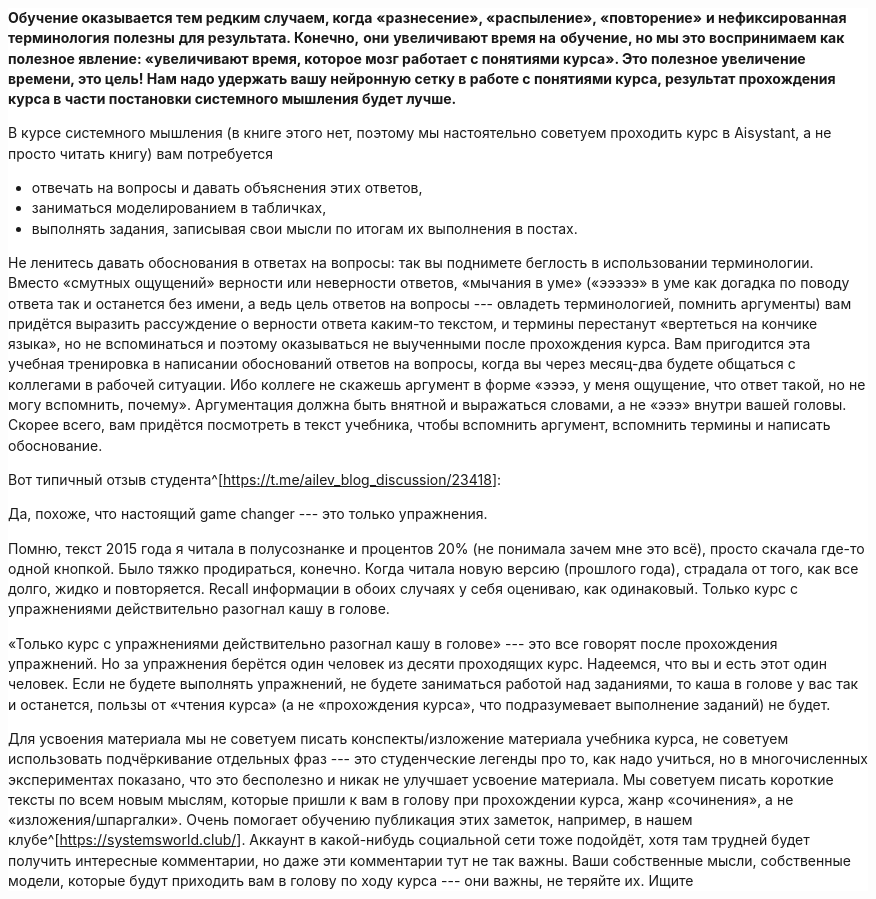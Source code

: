 **Обучение оказывается тем редким случаем, когда** **«разнесение»,
«распыление», «повторение»** **и нефиксированная терминология**
**полезны** **для результата. Конечно,** **они** **увеличивают время
на** **обучение, но мы это воспринимаем как полезное явление:
«увеличивают время, которое мозг работает с понятиями курса». Это
полезное увеличение времени, это цель! Нам надо удержать вашу нейронную
сетку в работе с понятиями курса, результат прохождения курса в части
постановки системного мышления будет лучше.**

В курсе системного мышления (в книге этого нет, поэтому мы настоятельно
советуем проходить курс в Aisystant, а не просто читать книгу) вам
потребуется

-   отвечать на вопросы и давать объяснения этих ответов,
-   заниматься моделированием в табличках,
-   выполнять задания, записывая свои мысли по итогам их выполнения в
    постах.

Не ленитесь давать обоснования в ответах на вопросы: так вы поднимете
беглость в использовании терминологии. Вместо «смутных ощущений»
верности или неверности ответов, «мычания в уме» («эээээ» в уме как
догадка по поводу ответа так и останется без имени, а ведь цель ответов
на вопросы --- овладеть терминологией, помнить аргументы) вам придётся
выразить рассуждение о верности ответа каким-то текстом, и термины
перестанут «вертеться на кончике языка», но не вспоминаться и поэтому
оказываться не выученными после прохождения курса. Вам пригодится эта
учебная тренировка в написании обоснований ответов на вопросы, когда вы
через месяц-два будете общаться с коллегами в рабочей ситуации. Ибо
коллеге не скажешь аргумент в форме «ээээ, у меня ощущение, что ответ
такой, но не могу вспомнить, почему». Аргументация должна быть внятной и
выражаться словами, а не «эээ» внутри вашей головы. Скорее всего, вам
придётся посмотреть в текст учебника, чтобы вспомнить аргумент,
вспомнить термины и написать обоснование.

Вот типичный отзыв
студента^[<https://t.me/ailev_blog_discussion/23418>]:

Да, похоже, что настоящий game changer --- это только упражнения.

Помню, текст 2015 года я читала в полусознанке и процентов 20% (не
понимала зачем мне это всё), просто скачала где-то одной кнопкой. Было
тяжко продираться, конечно. Когда читала новую версию (прошлого года),
страдала от того, как все долго, жидко и повторяется. Recall информации
в обоих случаях у себя оцениваю, как одинаковый. Только курс с
упражнениями действительно разогнал кашу в голове.

«Только курс с упражнениями действительно разогнал кашу в голове» ---
это все говорят после прохождения упражнений. Но за упражнения берётся
один человек из десяти проходящих курс. Надеемся, что вы и есть этот
один человек. Если не будете выполнять упражнений, не будете заниматься
работой над заданиями, то каша в голове у вас так и останется, пользы от
«чтения курса» (а не «прохождения курса», что подразумевает выполнение
заданий) не будет.

Для усвоения материала мы не советуем писать конспекты/изложение
материала учебника курса, не советуем использовать подчёркивание
отдельных фраз --- это студенческие легенды про то, как надо учиться, но
в многочисленных экспериментах показано, что это бесполезно и никак не
улучшает усвоение материала. Мы советуем писать короткие тексты по всем
новым мыслям, которые пришли к вам в голову при прохождении курса, жанр
«сочинения», а не «изложения/шпаргалки». Очень помогает обучению
публикация этих заметок, например, в нашем
клубе^[<https://systemsworld.club/>].
Аккаунт в какой-нибудь социальной сети тоже подойдёт, хотя там трудней
будет получить интересные комментарии, но даже эти комментарии тут не
так важны. Ваши собственные мысли, собственные модели, которые будут
приходить вам в голову по ходу курса --- они важны, не теряйте их. Ищите